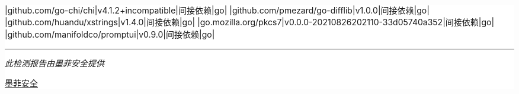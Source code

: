 |github.com/go-chi/chi|v4.1.2+incompatible|间接依赖|go|
|github.com/pmezard/go-difflib|v1.0.0|间接依赖|go|
|github.com/huandu/xstrings|v1.4.0|间接依赖|go|
|go.mozilla.org/pkcs7|v0.0.0-20210826202110-33d05740a352|间接依赖|go|
|github.com/manifoldco/promptui|v0.9.0|间接依赖|go|


------

*此检测报告由墨菲安全提供*

[墨菲安全](www.murphysec.com)